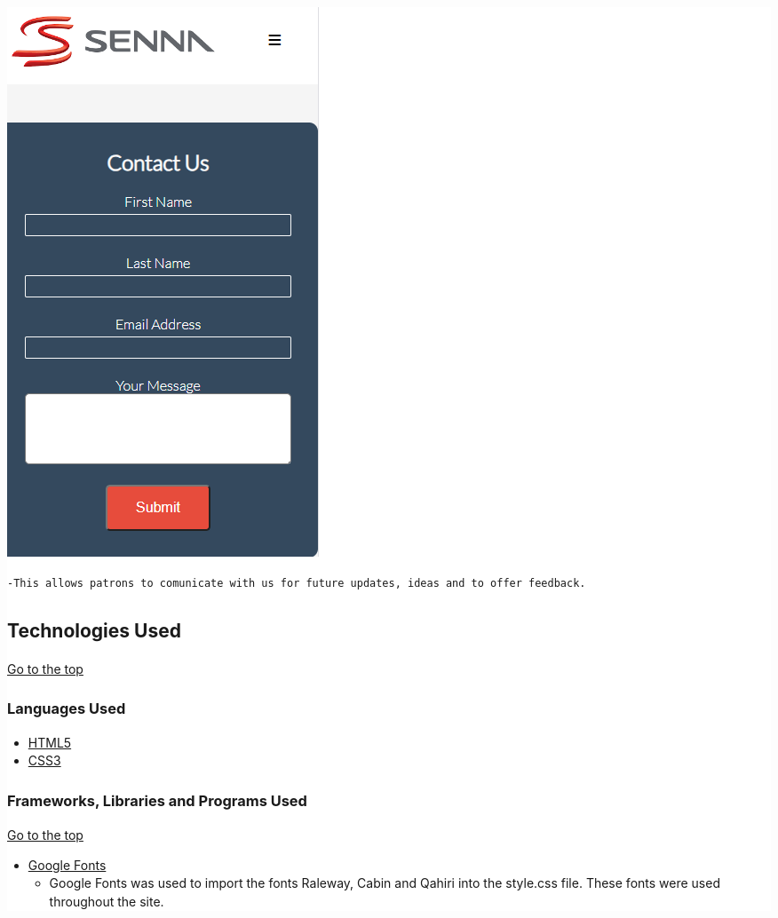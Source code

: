 ![Newsletter section image](assests/css/newsletter.png)

    -This allows patrons to comunicate with us for future updates, ideas and to offer feedback.


## Technologies Used

[Go to the top](#table-of-contents)

### Languages Used
* [HTML5](https://en.wikipedia.org/wiki/HTML5)
* [CSS3](https://en.wikipedia.org/wiki/CSS)

### Frameworks, Libraries and Programs Used

[Go to the top](#table-of-contents)

* [Google Fonts](https://fonts.google.com/)
    - Google Fonts was used to import the fonts Raleway, Cabin and Qahiri into the style.css file. These fonts were used throughout the site.
